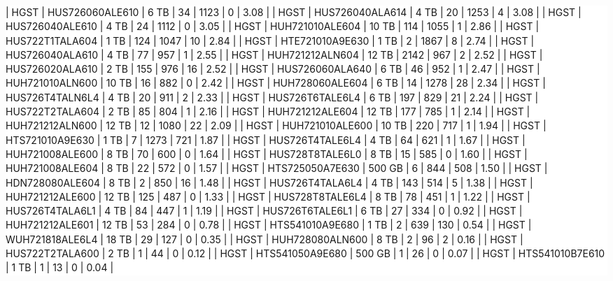 | HGST      | HUS726060ALE610    | 6 TB   | 34      | 1123  | 0     | 3.08   |
| HGST      | HUS726040ALA614    | 4 TB   | 20      | 1253  | 4     | 3.08   |
| HGST      | HUS726040ALE610    | 4 TB   | 24      | 1112  | 0     | 3.05   |
| HGST      | HUH721010ALE604    | 10 TB  | 114     | 1055  | 1     | 2.86   |
| HGST      | HUS722T1TALA604    | 1 TB   | 124     | 1047  | 10    | 2.84   |
| HGST      | HTE721010A9E630    | 1 TB   | 2       | 1867  | 8     | 2.74   |
| HGST      | HUS726040ALA610    | 4 TB   | 77      | 957   | 1     | 2.55   |
| HGST      | HUH721212ALN604    | 12 TB  | 2142    | 967   | 2     | 2.52   |
| HGST      | HUS726020ALA610    | 2 TB   | 155     | 976   | 16    | 2.52   |
| HGST      | HUS726060ALA640    | 6 TB   | 46      | 952   | 1     | 2.47   |
| HGST      | HUH721010ALN600    | 10 TB  | 16      | 882   | 0     | 2.42   |
| HGST      | HUH728060ALE604    | 6 TB   | 14      | 1278  | 28    | 2.34   |
| HGST      | HUS726T4TALN6L4    | 4 TB   | 20      | 911   | 2     | 2.33   |
| HGST      | HUS726T6TALE6L4    | 6 TB   | 197     | 829   | 21    | 2.24   |
| HGST      | HUS722T2TALA604    | 2 TB   | 85      | 804   | 1     | 2.16   |
| HGST      | HUH721212ALE604    | 12 TB  | 177     | 785   | 1     | 2.14   |
| HGST      | HUH721212ALN600    | 12 TB  | 12      | 1080  | 22    | 2.09   |
| HGST      | HUH721010ALE600    | 10 TB  | 220     | 717   | 1     | 1.94   |
| HGST      | HTS721010A9E630    | 1 TB   | 7       | 1273  | 721   | 1.87   |
| HGST      | HUS726T4TALE6L4    | 4 TB   | 64      | 621   | 1     | 1.67   |
| HGST      | HUH721008ALE600    | 8 TB   | 70      | 600   | 0     | 1.64   |
| HGST      | HUS728T8TALE6L0    | 8 TB   | 15      | 585   | 0     | 1.60   |
| HGST      | HUH721008ALE604    | 8 TB   | 22      | 572   | 0     | 1.57   |
| HGST      | HTS725050A7E630    | 500 GB | 6       | 844   | 508   | 1.50   |
| HGST      | HDN728080ALE604    | 8 TB   | 2       | 850   | 16    | 1.48   |
| HGST      | HUS726T4TALA6L4    | 4 TB   | 143     | 514   | 5     | 1.38   |
| HGST      | HUH721212ALE600    | 12 TB  | 125     | 487   | 0     | 1.33   |
| HGST      | HUS728T8TALE6L4    | 8 TB   | 78      | 451   | 1     | 1.22   |
| HGST      | HUS726T4TALA6L1    | 4 TB   | 84      | 447   | 1     | 1.19   |
| HGST      | HUS726T6TALE6L1    | 6 TB   | 27      | 334   | 0     | 0.92   |
| HGST      | HUH721212ALE601    | 12 TB  | 53      | 284   | 0     | 0.78   |
| HGST      | HTS541010A9E680    | 1 TB   | 2       | 639   | 130   | 0.54   |
| HGST      | WUH721818ALE6L4    | 18 TB  | 29      | 127   | 0     | 0.35   |
| HGST      | HUH728080ALN600    | 8 TB   | 2       | 96    | 2     | 0.16   |
| HGST      | HUS722T2TALA600    | 2 TB   | 1       | 44    | 0     | 0.12   |
| HGST      | HTS541050A9E680    | 500 GB | 1       | 26    | 0     | 0.07   |
| HGST      | HTS541010B7E610    | 1 TB   | 1       | 13    | 0     | 0.04   |